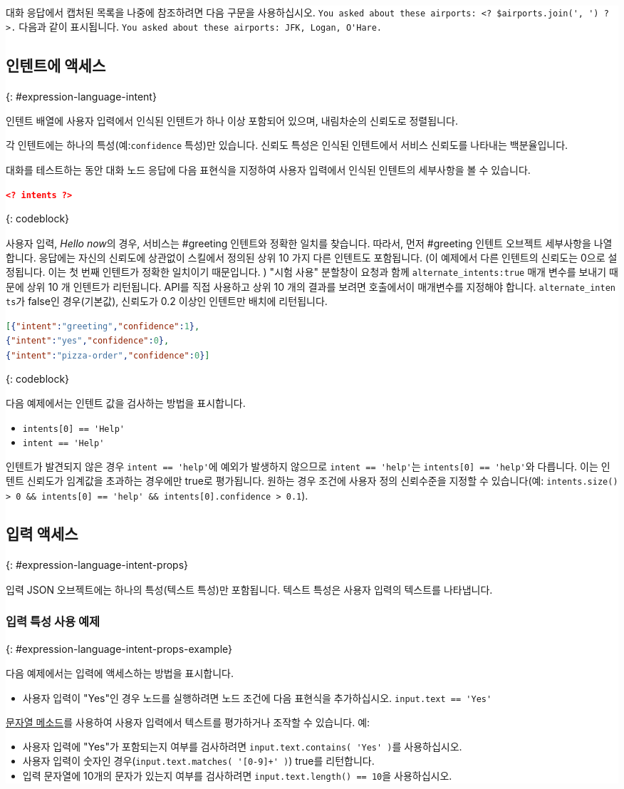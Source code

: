   대화 응답에서 캡처된 목록을 나중에 참조하려면 다음 구문을 사용하십시오.
  `You asked about these airports: <? $airports.join(', ') ?>.`
  다음과 같이 표시됩니다.
  `You asked about these airports: JFK, Logan, O'Hare.`

## 인텐트에 액세스
{: #expression-language-intent}

인텐트 배열에 사용자 입력에서 인식된 인텐트가 하나 이상 포함되어 있으며, 내림차순의 신뢰도로 정렬됩니다.

각 인텐트에는 하나의 특성(예:`confidence` 특성)만 있습니다. 신뢰도 특성은 인식된 인텐트에서 서비스 신뢰도를 나타내는 백분율입니다.

대화를 테스트하는 동안 대화 노드 응답에 다음 표현식을 지정하여 사용자 입력에서 인식된 인텐트의 세부사항을 볼 수 있습니다.

```json
<? intents ?>
```
{: codeblock}

사용자 입력, *Hello now*의 경우, 서비스는 #greeting 인텐트와 정확한 일치를 찾습니다. 따라서, 먼저 #greeting 인텐트 오브젝트 세부사항을 나열합니다. 응답에는 자신의 신뢰도에 상관없이 스킬에서 정의된 상위 10 가지 다른 인텐트도 포함됩니다. (이 예제에서 다른 인텐트의 신뢰도는 0으로 설정됩니다. 이는 첫 번째 인텐트가 정확한 일치이기 때문입니다. ) "시험 사용" 분할창이 요청과 함께 `alternate_intents:true` 매개 변수를 보내기 때문에 상위 10 개 인텐트가 리턴됩니다. API를 직접 사용하고 상위 10 개의 결과를 보려면 호출에서이 매개변수를 지정해야 합니다. `alternate_intents`가 false인 경우(기본값), 신뢰도가 0.2 이상인 인텐트만 배치에 리턴됩니다.

```json
[{"intent":"greeting","confidence":1},
{"intent":"yes","confidence":0},
{"intent":"pizza-order","confidence":0}]
```
{: codeblock}

다음 예제에서는 인텐트 값을 검사하는 방법을 표시합니다.

- `intents[0] == 'Help'`
- `intent == 'Help'`

인텐트가 발견되지 않은 경우 `intent == 'help'`에 예외가 발생하지 않으므로 `intent == 'help'`는 `intents[0] == 'help'`와 다릅니다. 이는 인텐트 신뢰도가 임계값을 초과하는 경우에만 true로 평가됩니다.  원하는 경우 조건에 사용자 정의 신뢰수준을 지정할 수 있습니다(예: `intents.size() > 0 && intents[0] == 'help' && intents[0].confidence > 0.1`).

## 입력 액세스
{: #expression-language-intent-props}

입력 JSON 오브젝트에는 하나의 특성(텍스트 특성)만 포함됩니다. 텍스트 특성은 사용자 입력의 텍스트를 나타냅니다.

### 입력 특성 사용 예제
{: #expression-language-intent-props-example}

다음 예제에서는 입력에 액세스하는 방법을 표시합니다.

- 사용자 입력이 "Yes"인 경우 노드를 실행하려면 노드 조건에 다음 표현식을 추가하십시오.
  `input.text == 'Yes'`

[문자열 메소드](/docs/services/conversation/dialog-methods#dialog-methods-strings)를 사용하여 사용자 입력에서 텍스트를 평가하거나 조작할 수 있습니다. 예:

- 사용자 입력에 "Yes"가 포함되는지 여부를 검사하려면 `input.text.contains( 'Yes' )`를 사용하십시오.
- 사용자 입력이 숫자인 경우(`input.text.matches( '[0-9]+' )`) true를 리턴합니다.
- 입력 문자열에 10개의 문자가 있는지 여부를 검사하려면 `input.text.length() == 10`을 사용하십시오.
